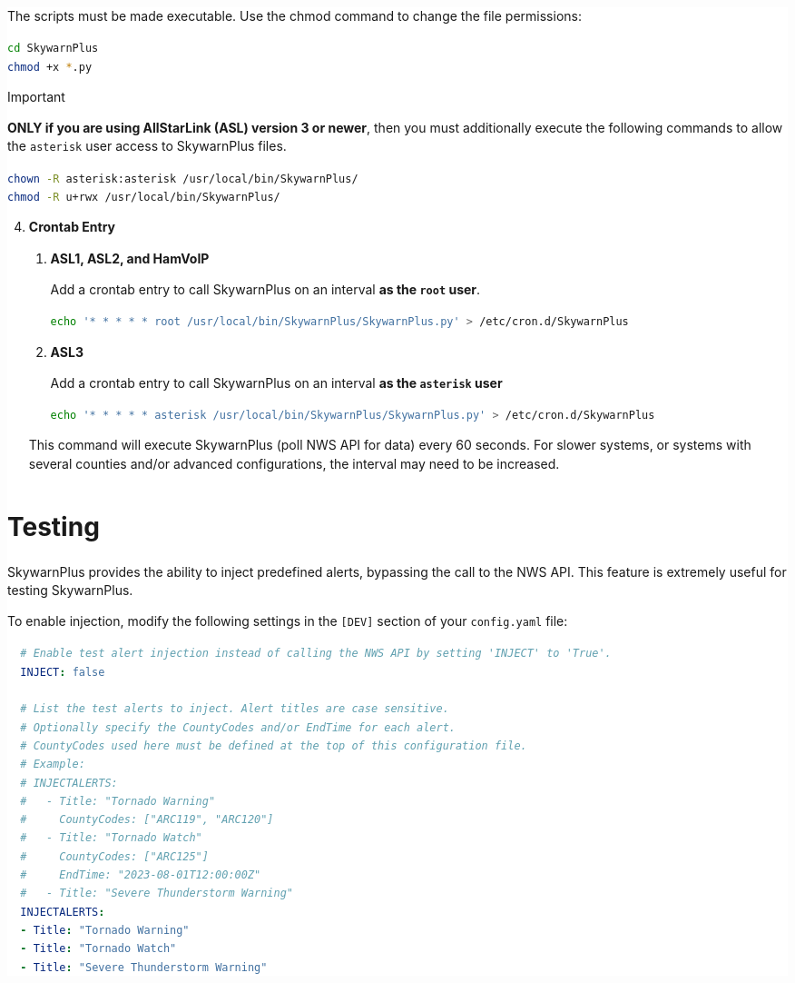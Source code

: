    The scripts must be made executable. Use the chmod command to change the file permissions:

   ```bash
   cd SkywarnPlus
   chmod +x *.py
   ```
   
   > [!IMPORTANT]
   > **ONLY if you are using AllStarLink (ASL) version 3 or newer**, then you must additionally execute the following commands to allow the `asterisk` user access to SkywarnPlus files.
   > ```bash
   > chown -R asterisk:asterisk /usr/local/bin/SkywarnPlus/
   > chmod -R u+rwx /usr/local/bin/SkywarnPlus/
   > ```

4. **Crontab Entry**

      1. **ASL1, ASL2, and HamVoIP**

          Add a crontab entry to call SkywarnPlus on an interval **as the `root` user**.

          ```bash
          echo '* * * * * root /usr/local/bin/SkywarnPlus/SkywarnPlus.py' > /etc/cron.d/SkywarnPlus
          ```
    
    1. **ASL3**

        Add a crontab entry to call SkywarnPlus on an interval **as the `asterisk` user**

        ```bash
        echo '* * * * * asterisk /usr/local/bin/SkywarnPlus/SkywarnPlus.py' > /etc/cron.d/SkywarnPlus
        ```

   This command will execute SkywarnPlus (poll NWS API for data) every 60 seconds. For slower systems, or systems with several counties and/or advanced configurations, the interval may need to be increased.

# Testing

SkywarnPlus provides the ability to inject predefined alerts, bypassing the call to the NWS API. This feature is extremely useful for testing SkywarnPlus.

To enable injection, modify the following settings in the `[DEV]` section of your `config.yaml` file:

```yaml
  # Enable test alert injection instead of calling the NWS API by setting 'INJECT' to 'True'.
  INJECT: false

  # List the test alerts to inject. Alert titles are case sensitive.
  # Optionally specify the CountyCodes and/or EndTime for each alert.
  # CountyCodes used here must be defined at the top of this configuration file.
  # Example:
  # INJECTALERTS:
  #   - Title: "Tornado Warning"
  #     CountyCodes: ["ARC119", "ARC120"]
  #   - Title: "Tornado Watch"
  #     CountyCodes: ["ARC125"]
  #     EndTime: "2023-08-01T12:00:00Z"
  #   - Title: "Severe Thunderstorm Warning"
  INJECTALERTS:
  - Title: "Tornado Warning"
  - Title: "Tornado Watch"
  - Title: "Severe Thunderstorm Warning"
```
